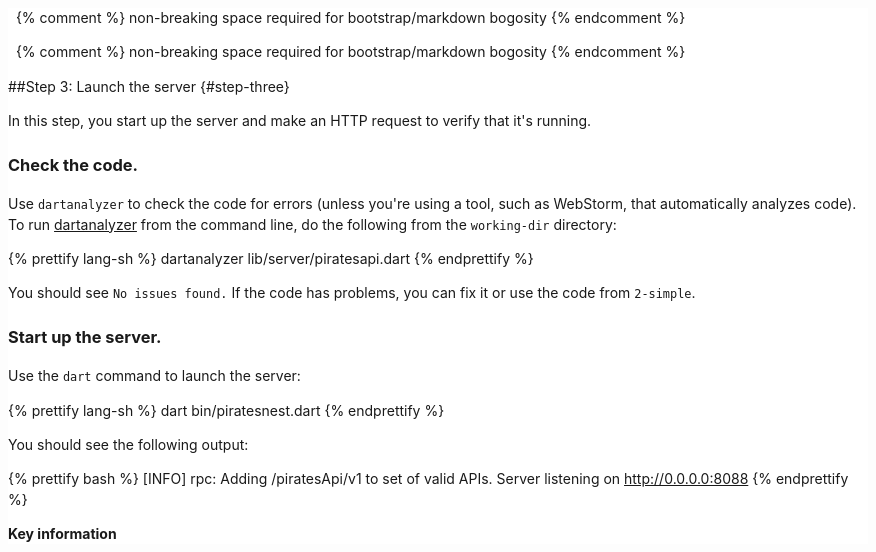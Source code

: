 &nbsp; {% comment %} non-breaking space required for bootstrap/markdown bogosity {% endcomment %}

</div> <div class="col-md-5" markdown="1">

&nbsp; {% comment %} non-breaking space required for bootstrap/markdown bogosity {% endcomment %}

</div> </div>

##Step 3: Launch the server {#step-three}

In this step, you start up the server and make an HTTP request to
verify that it's running.

### <i class="fa fa-anchor"> </i> Check the code.

<div class="row"> <div class="col-md-7" markdown="1">

<div class="trydart-step-details" markdown="1">

Use `dartanalyzer` to check the code for errors
(unless you're using a tool, such as WebStorm,
that automatically analyzes code).
To run [dartanalyzer](/tools/analyzer/) from the command line,
do the following from the `working-dir` directory:

{% prettify lang-sh %}
dartanalyzer lib/server/piratesapi.dart
{% endprettify %}

You should see `No issues found.` If the code has problems, you
can fix it or use the code from `2-simple`.

</div>
</div> <div class="col-md-5" markdown="1">

</div></div>

### <i class="fa fa-anchor"> </i> Start up the server.

<div class="row"> <div class="col-md-7" markdown="1">

<div class="trydart-step-details" markdown="1">

Use the `dart` command to launch the server:

{% prettify lang-sh %}
dart bin/piratesnest.dart
{% endprettify %}

You should see the following output:

{% prettify bash %}
[INFO] rpc: Adding /piratesApi/v1 to set of valid APIs.
Server listening on http://0.0.0.0:8088
{% endprettify %}
</div>
</div> <div class="col-md-5" markdown="1">

<i class="fa fa-key key-header"> </i> <strong> Key information </strong>
